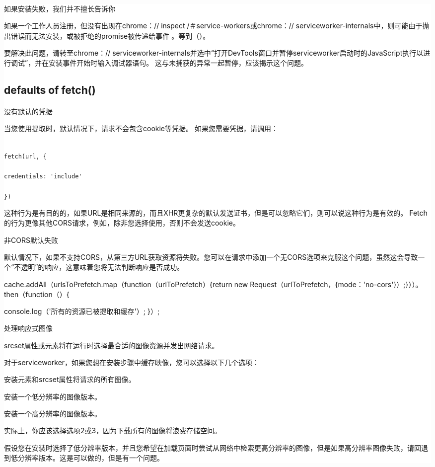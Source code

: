 如果安装失败，我们并不擅长告诉你



如果一个工作人员注册，但没有出现在chrome：// inspect /＃service-workers或chrome：// serviceworker-internals中，则可能由于抛出错误而无法安装，或被拒绝的promise被传递给事件 。等到（）。

要解决此问题，请转至chrome：// serviceworker-internals并选中“打开DevTools窗口并暂停serviceworker启动时的JavaScript执行以进行调试”，并在安装事件开始时输入调试器语句。 这与未捕获的异常一起暂停，应该揭示这个问题。



## defaults of fetch()



没有默认的凭据

当您使用提取时，默认情况下，请求不会包含cookie等凭据。 如果您需要凭据，请调用：



```

fetch(url, {

credentials: 'include' 

})

```

这种行为是有目的的，如果URL是相同来源的，而且XHR更复杂的默认发送证书，但是可以忽略它们，则可以说这种行为是有效的。 Fetch的行为更像其他CORS请求，例如<img crossorigin>，除非您选择使用<img crossorigin =“use-credentials”>，否则不会发送cookie。

非CORS默认失败



默认情况下，如果不支持CORS，从第三方URL获取资源将失败。您可以在请求中添加一个无CORS选项来克服这个问题，虽然这会导致一个“不透明”的响应，这意味着您将无法判断响应是否成功。

cache.addAll（urlsToPrefetch.map（function（urlToPrefetch）{return new Request（urlToPrefetch，{mode：'no-cors'}）;}））。then（function（）{

console.log（'所有的资源已被提取和缓存'）; }）;



处理响应式图像

srcset属性或<picture>元素将在运行时选择最合适的图像资源并发出网络请求。

对于serviceworker，如果您想在安装步骤中缓存映像，您可以选择以下几个选项：



安装<picture>元素和srcset属性将请求的所有图像。

安装一个低分辨率的图像版本。

安装一个高分辨率的图像版本。

实际上，你应该选择选项2或3，因为下载所有的图像将浪费存储空间。



假设您在安装时选择了低分辨率版本，并且您希望在加载页面时尝试从网络中检索更高分辨率的图像，但是如果高分辨率图像失败，请回退到低分辨率版本。这是可以做的，但是有一个问题。
